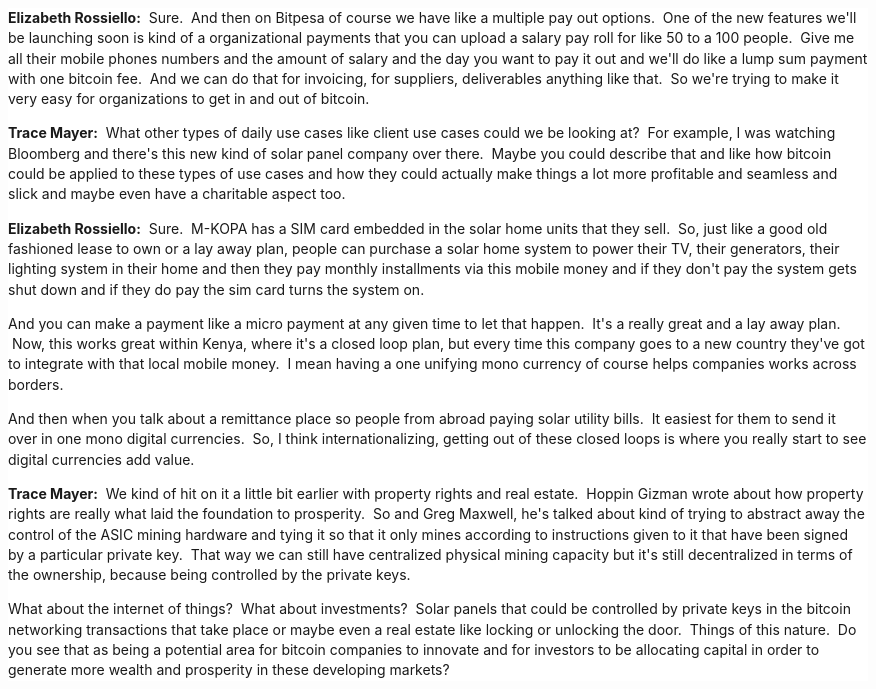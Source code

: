 </p><p>

<strong>Elizabeth Rossiello:</strong>  Sure.  And then on Bitpesa of course we have like a multiple pay out options.  One of the new features we'll be launching soon is kind of a organizational payments that you can upload a salary pay roll for like 50 to a 100 people.  Give me all their mobile phones numbers and the amount of salary and the day you want to pay it out and we'll do like a lump sum payment with one bitcoin fee.  And we can do that for invoicing, for suppliers, deliverables anything like that.  So we're trying to make it very easy for organizations to get in and out of bitcoin.

</p><p>

<strong>Trace Mayer:</strong>  What other types of daily use cases like client use cases could we be looking at?  For example, I was watching Bloomberg and there's this new kind of solar panel company over there.  Maybe you could describe that and like how bitcoin could be applied to these types of use cases and how they could actually make things a lot more profitable and seamless and slick and maybe even have a charitable aspect too.

</p><p>

<strong>Elizabeth Rossiello:</strong>  Sure.  M-KOPA has a SIM card embedded in the solar home units that they sell.  So, just like a good old fashioned lease to own or a lay away plan, people can purchase a solar home system to power their TV, their generators, their lighting system in their home and then they pay monthly installments via this mobile money and if they don't pay the system gets shut down and if they do pay the sim card turns the system on.

</p><p>

And you can make a payment like a micro payment at any given time to let that happen.  It's a really great and a lay away plan.  Now, this works great within Kenya, where it's a closed loop plan, but every time this company goes to a new country they've got to integrate with that local mobile money.  I mean having a one unifying mono currency of course helps companies works across borders.

</p><p>

And then when you talk about a remittance place so people from abroad paying solar utility bills.  It easiest for them to send it over in one mono digital currencies.  So, I think internationalizing, getting out of these closed loops is where you really start to see digital currencies add value.

</p><p>

<strong>Trace Mayer:</strong>  We kind of hit on it a little bit earlier with property rights and real estate.  Hoppin Gizman wrote about how property rights are really what laid the foundation to prosperity.  So and Greg Maxwell, he's talked about kind of trying to abstract away the control of the ASIC mining hardware and tying it so that it only mines according to instructions given to it that have been signed by a particular private key.  That way we can still have centralized physical mining capacity but it's still decentralized in terms of the ownership, because being controlled by the private keys.

</p><p>

What about the internet of things?  What about investments?  Solar panels that could be controlled by private keys in the bitcoin networking transactions that take place or maybe even a real estate like locking or unlocking the door.  Things of this nature.  Do you see that as being a potential area for bitcoin companies to innovate and for investors to be allocating capital in order to generate more wealth and prosperity in these developing markets?

</p><p>
